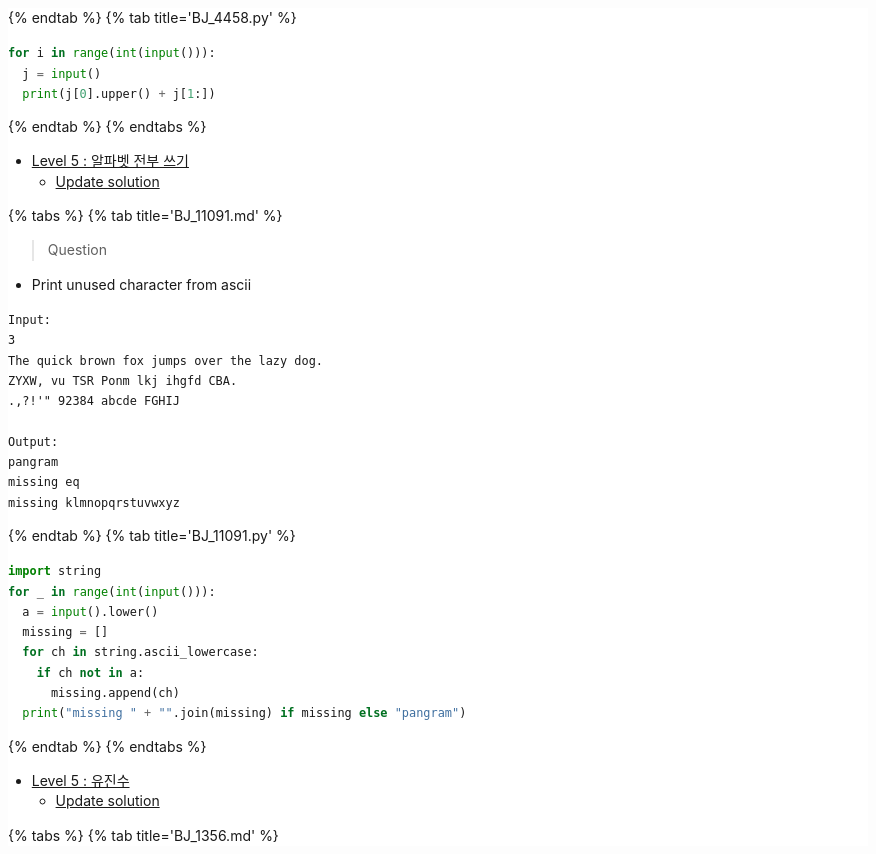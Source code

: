 {% endtab %}
{% tab title='BJ_4458.py' %}

```py
for i in range(int(input())):
  j = input()
  print(j[0].upper() + j[1:])
```

{% endtab %}
{% endtabs %}

* [Level 5 : 알파벳 전부 쓰기](http://acmicpc.net/problem/11091)
  * [Update solution](https://github.com/seanhwangg/algorithm/edit/main/data-structure/string/string/BJ_11091.md)

{% tabs %}
{% tab title='BJ_11091.md' %}

> Question

* Print unused character from ascii

```txt
Input:
3
The quick brown fox jumps over the lazy dog.
ZYXW, vu TSR Ponm lkj ihgfd CBA.
.,?!'" 92384 abcde FGHIJ

Output:
pangram
missing eq
missing klmnopqrstuvwxyz
```

{% endtab %}
{% tab title='BJ_11091.py' %}

```py
import string
for _ in range(int(input())):
  a = input().lower()
  missing = []
  for ch in string.ascii_lowercase:
    if ch not in a:
      missing.append(ch)
  print("missing " + "".join(missing) if missing else "pangram")
```

{% endtab %}
{% endtabs %}

* [Level 5 : 유진수](http://acmicpc.net/problem/1356)
  * [Update solution](https://github.com/seanhwangg/algorithm/edit/main/data-structure/string/string/BJ_1356.md)

{% tabs %}
{% tab title='BJ_1356.md' %}


[//]: # (BJ_11091)